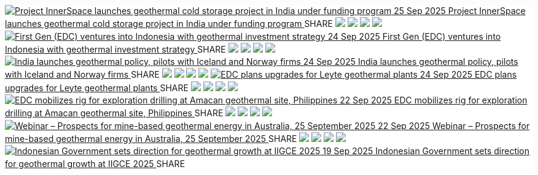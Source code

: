 [ ![Project InnerSpace launches geothermal cold storage project in India under funding program](https://www.thinkgeoenergy.com/wp-content/uploads/2025/09/Apple_Orchards_Kinnaur-400x267.jpg) 25 Sep 2025 Project InnerSpace launches geothermal cold storage project in India under funding program ](https://www.thinkgeoenergy.com/project-innerspace-launches-geothermal-cold-storage-project-in-india-under-funding-program/)
SHARE
![](https://www.thinkgeoenergy.com/fuji-to-supply-power-plant-equipment-for-muara-laboh-2-geothermal-project-indonesia/) ![](https://www.thinkgeoenergy.com/fuji-to-supply-power-plant-equipment-for-muara-laboh-2-geothermal-project-indonesia/) ![](https://www.thinkgeoenergy.com/fuji-to-supply-power-plant-equipment-for-muara-laboh-2-geothermal-project-indonesia/) ![](https://www.thinkgeoenergy.com/fuji-to-supply-power-plant-equipment-for-muara-laboh-2-geothermal-project-indonesia/)
[ ![First Gen \(EDC\) ventures into Indonesia with geothermal investment strategy](https://www.thinkgeoenergy.com/wp-content/uploads/2024/05/Mount_Gede-Pangrango_South_Face-400x300.jpg) 24 Sep 2025 First Gen (EDC) ventures into Indonesia with geothermal investment strategy ](https://www.thinkgeoenergy.com/first-gen-edc-ventures-into-indonesia-with-geothermal-investment-strategy/)
SHARE
![](https://www.thinkgeoenergy.com/fuji-to-supply-power-plant-equipment-for-muara-laboh-2-geothermal-project-indonesia/) ![](https://www.thinkgeoenergy.com/fuji-to-supply-power-plant-equipment-for-muara-laboh-2-geothermal-project-indonesia/) ![](https://www.thinkgeoenergy.com/fuji-to-supply-power-plant-equipment-for-muara-laboh-2-geothermal-project-indonesia/) ![](https://www.thinkgeoenergy.com/fuji-to-supply-power-plant-equipment-for-muara-laboh-2-geothermal-project-indonesia/)
[ ![India launches geothermal policy, pilots with Iceland and Norway firms](https://www.thinkgeoenergy.com/wp-content/uploads/2021/12/Kinnaur_India-400x300.jpg) 24 Sep 2025 India launches geothermal policy, pilots with Iceland and Norway firms ](https://www.thinkgeoenergy.com/india-launches-geothermal-policy-pilots-with-iceland-and-norway-firms/)
SHARE
![](https://www.thinkgeoenergy.com/fuji-to-supply-power-plant-equipment-for-muara-laboh-2-geothermal-project-indonesia/) ![](https://www.thinkgeoenergy.com/fuji-to-supply-power-plant-equipment-for-muara-laboh-2-geothermal-project-indonesia/) ![](https://www.thinkgeoenergy.com/fuji-to-supply-power-plant-equipment-for-muara-laboh-2-geothermal-project-indonesia/) ![](https://www.thinkgeoenergy.com/fuji-to-supply-power-plant-equipment-for-muara-laboh-2-geothermal-project-indonesia/)
[ ![EDC plans upgrades for Leyte geothermal plants](https://www.thinkgeoenergy.com/wp-content/uploads/2018/01/Palinpinon_geothermalplant_Philippines_s-400x266.jpg) 24 Sep 2025 EDC plans upgrades for Leyte geothermal plants ](https://www.thinkgeoenergy.com/edc-plans-upgrades-for-leyte-geothermal-plants/)
SHARE
![](https://www.thinkgeoenergy.com/fuji-to-supply-power-plant-equipment-for-muara-laboh-2-geothermal-project-indonesia/) ![](https://www.thinkgeoenergy.com/fuji-to-supply-power-plant-equipment-for-muara-laboh-2-geothermal-project-indonesia/) ![](https://www.thinkgeoenergy.com/fuji-to-supply-power-plant-equipment-for-muara-laboh-2-geothermal-project-indonesia/) ![](https://www.thinkgeoenergy.com/fuji-to-supply-power-plant-equipment-for-muara-laboh-2-geothermal-project-indonesia/)
[ ![EDC mobilizes rig for exploration drilling at Amacan geothermal site, Philippines](https://www.thinkgeoenergy.com/wp-content/uploads/2025/09/Tagumcity_highway-400x267.jpg) 22 Sep 2025 EDC mobilizes rig for exploration drilling at Amacan geothermal site, Philippines ](https://www.thinkgeoenergy.com/edc-mobilizes-rig-for-exploration-drilling-at-amacan-geothermal-site-philippines/)
SHARE
![](https://www.thinkgeoenergy.com/fuji-to-supply-power-plant-equipment-for-muara-laboh-2-geothermal-project-indonesia/) ![](https://www.thinkgeoenergy.com/fuji-to-supply-power-plant-equipment-for-muara-laboh-2-geothermal-project-indonesia/) ![](https://www.thinkgeoenergy.com/fuji-to-supply-power-plant-equipment-for-muara-laboh-2-geothermal-project-indonesia/) ![](https://www.thinkgeoenergy.com/fuji-to-supply-power-plant-equipment-for-muara-laboh-2-geothermal-project-indonesia/)
[ ![Webinar – Prospects for mine-based geothermal energy in Australia, 25 September 2025](https://www.thinkgeoenergy.com/wp-content/uploads/2025/09/Webinar-Mine-based-geothermal-400x240.jpg) 22 Sep 2025 Webinar – Prospects for mine-based geothermal energy in Australia, 25 September 2025 ](https://www.thinkgeoenergy.com/webinar-prospects-for-mine-based-geothermal-energy-in-australia-25-september-2025/)
SHARE
![](https://www.thinkgeoenergy.com/fuji-to-supply-power-plant-equipment-for-muara-laboh-2-geothermal-project-indonesia/) ![](https://www.thinkgeoenergy.com/fuji-to-supply-power-plant-equipment-for-muara-laboh-2-geothermal-project-indonesia/) ![](https://www.thinkgeoenergy.com/fuji-to-supply-power-plant-equipment-for-muara-laboh-2-geothermal-project-indonesia/) ![](https://www.thinkgeoenergy.com/fuji-to-supply-power-plant-equipment-for-muara-laboh-2-geothermal-project-indonesia/)
[ ![Indonesian Government sets direction for geothermal growth at IIGCE 2025](https://www.thinkgeoenergy.com/wp-content/uploads/2025/09/IIGCE-Bahlil-400x264.jpeg) 19 Sep 2025 Indonesian Government sets direction for geothermal growth at IIGCE 2025 ](https://www.thinkgeoenergy.com/indonesian-government-sets-direction-for-geothermal-growth-at-iigce-2025/)
SHARE